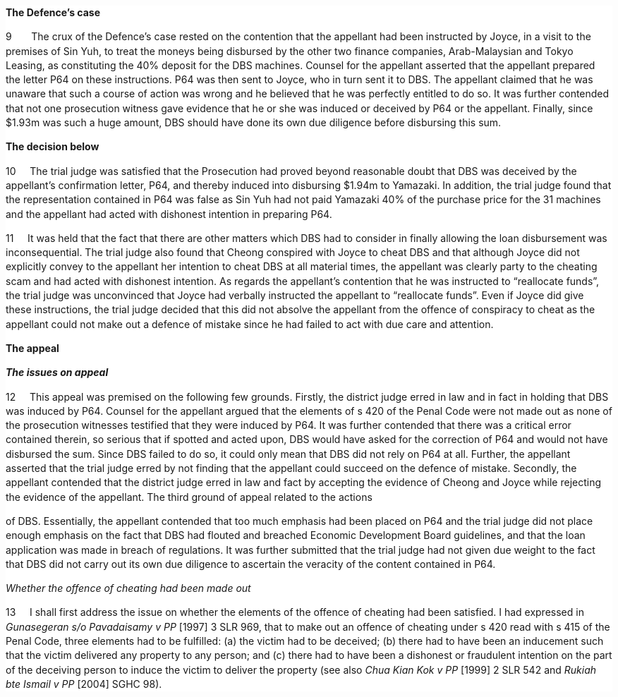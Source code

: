 **The Defence’s case** 

9       The crux of the Defence’s case rested on the contention that the appellant had been instructed by Joyce, in a visit to the premises of Sin Yuh, to treat the moneys being disbursed by the other two finance companies, Arab-Malaysian and Tokyo Leasing, as constituting the 40% deposit for the DBS machines. Counsel for the appellant asserted that the appellant prepared the letter P64 on these instructions. P64 was then sent to Joyce, who in turn sent it to DBS. The appellant claimed that he was unaware that such a course of action was wrong and he believed that he was perfectly entitled to do so. It was further contended that not one prosecution witness gave evidence that he or she was induced or deceived by P64 or the appellant. Finally, since $1.93m was such a huge amount, DBS should have done its own due diligence before disbursing this sum. 

**The decision below** 

10     The trial judge was satisfied that the Prosecution had proved beyond reasonable doubt that DBS was deceived by the appellant’s confirmation letter, P64, and thereby induced into disbursing $1.94m to Yamazaki. In addition, the trial judge found that the representation contained in P64 was false as Sin Yuh had not paid Yamazaki 40% of the purchase price for the 31 machines and the appellant had acted with dishonest intention in preparing P64. 

11     It was held that the fact that there are other matters which DBS had to consider in finally allowing the loan disbursement was inconsequential. The trial judge also found that Cheong conspired with Joyce to cheat DBS and that although Joyce did not explicitly convey to the appellant her intention to cheat DBS at all material times, the appellant was clearly party to the cheating scam and had acted with dishonest intention. As regards the appellant’s contention that he was instructed to “reallocate funds”, the trial judge was unconvinced that Joyce had verbally instructed the appellant to “reallocate funds”. Even if Joyce did give these instructions, the trial judge decided that this did not absolve the appellant from the offence of conspiracy to cheat as the appellant could not make out a defence of mistake since he had failed to act with due care and attention. 

**The appeal** 

**_The issues on appeal_** 

12     This appeal was premised on the following few grounds. Firstly, the district judge erred in law and in fact in holding that DBS was induced by P64. Counsel for the appellant argued that the elements of s 420 of the Penal Code were not made out as none of the prosecution witnesses testified that they were induced by P64. It was further contended that there was a critical error contained therein, so serious that if spotted and acted upon, DBS would have asked for the correction of P64 and would not have disbursed the sum. Since DBS failed to do so, it could only mean that DBS did not rely on P64 at all. Further, the appellant asserted that the trial judge erred by not finding that the appellant could succeed on the defence of mistake. Secondly, the appellant contended that the district judge erred in law and fact by accepting the evidence of Cheong and Joyce while rejecting the evidence of the appellant. The third ground of appeal related to the actions 


of DBS. Essentially, the appellant contended that too much emphasis had been placed on P64 and the trial judge did not place enough emphasis on the fact that DBS had flouted and breached Economic Development Board guidelines, and that the loan application was made in breach of regulations. It was further submitted that the trial judge had not given due weight to the fact that DBS did not carry out its own due diligence to ascertain the veracity of the content contained in P64. 

_Whether the offence of cheating had been made out_ 

13     I shall first address the issue on whether the elements of the offence of cheating had been satisfied. I had expressed in _Gunasegeran s/o Pavadaisamy v PP_ <span class="citation">[1997] 3 SLR 969</span>, that to make out an offence of cheating under s 420 read with s 415 of the Penal Code, three elements had to be fulfilled: (a) the victim had to be deceived; (b) there had to have been an inducement such that the victim delivered any property to any person; and (c) there had to have been a dishonest or fraudulent intention on the part of the deceiving person to induce the victim to deliver the property (see also _Chua Kian Kok v PP_ <span class="citation">[1999] 2 SLR 542</span> and _Rukiah bte Ismail v PP_ <span class="citation">[2004] SGHC 98</span>). 
